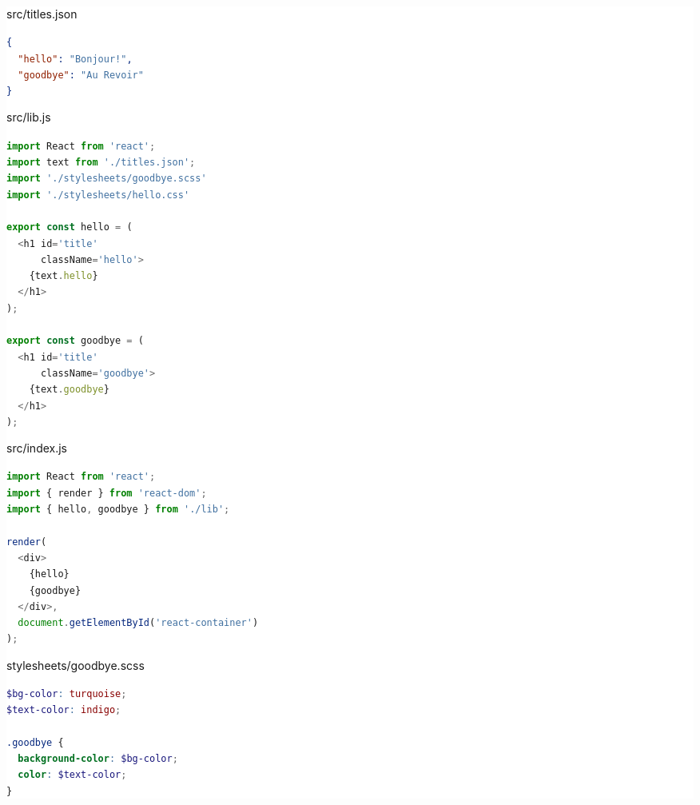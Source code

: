 src/titles.json
```json
{
  "hello": "Bonjour!",
  "goodbye": "Au Revoir"
}
```

src/lib.js
```javascript
import React from 'react';
import text from './titles.json';
import './stylesheets/goodbye.scss'
import './stylesheets/hello.css'

export const hello = (
  <h1 id='title'
      className='hello'>
    {text.hello}
  </h1>
);

export const goodbye = (
  <h1 id='title'
      className='goodbye'>
    {text.goodbye}
  </h1>
);
```

src/index.js
```javascript
import React from 'react';
import { render } from 'react-dom';
import { hello, goodbye } from './lib';

render(
  <div>
    {hello}
    {goodbye}
  </div>,
  document.getElementById('react-container')
);
```

stylesheets/goodbye.scss
```scss
$bg-color: turquoise;
$text-color: indigo;

.goodbye {
  background-color: $bg-color;
  color: $text-color;
}
```
